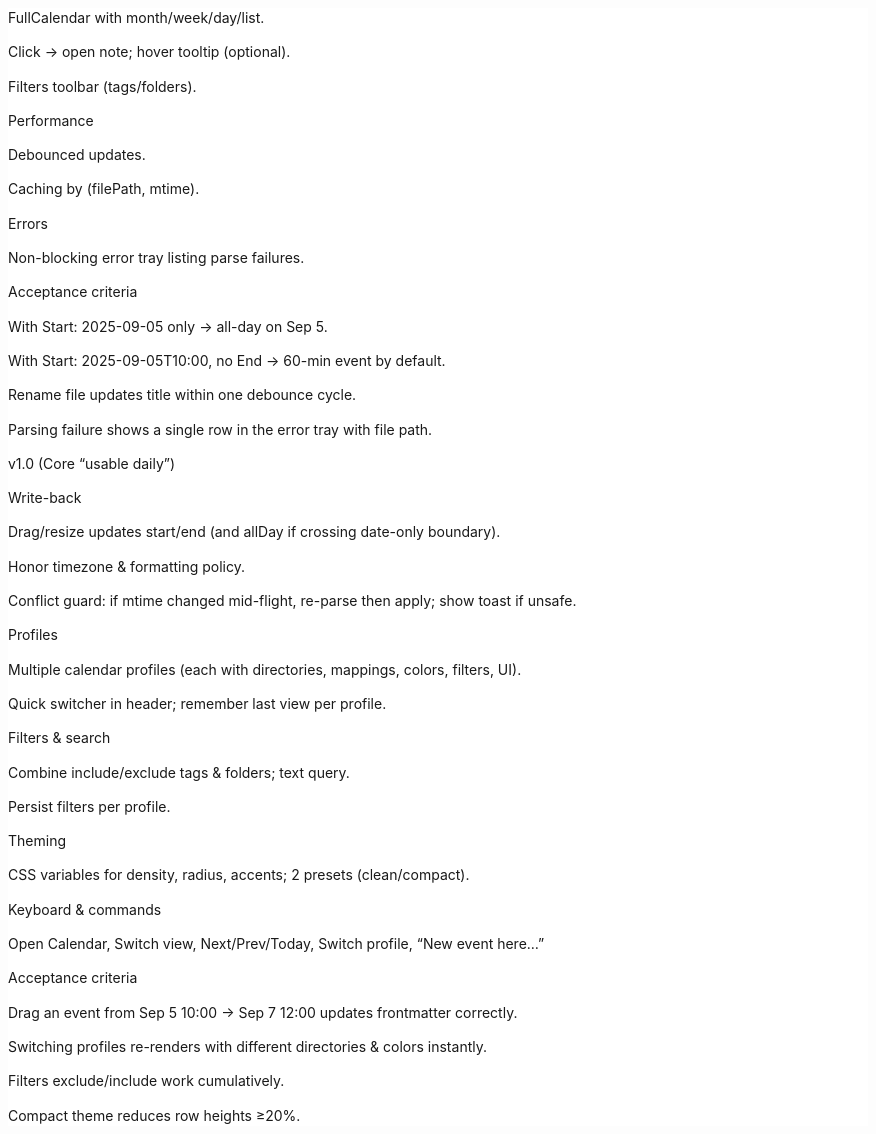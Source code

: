 FullCalendar with month/week/day/list.

Click → open note; hover tooltip (optional).

Filters toolbar (tags/folders).

Performance

Debounced updates.

Caching by (filePath, mtime).

Errors

Non-blocking error tray listing parse failures.

Acceptance criteria

With Start: 2025-09-05 only → all-day on Sep 5.

With Start: 2025-09-05T10:00, no End → 60-min event by default.

Rename file updates title within one debounce cycle.

Parsing failure shows a single row in the error tray with file path.

v1.0 (Core “usable daily”)

Write-back

Drag/resize updates start/end (and allDay if crossing date-only boundary).

Honor timezone & formatting policy.

Conflict guard: if mtime changed mid-flight, re-parse then apply; show toast if unsafe.

Profiles

Multiple calendar profiles (each with directories, mappings, colors, filters, UI).

Quick switcher in header; remember last view per profile.

Filters & search

Combine include/exclude tags & folders; text query.

Persist filters per profile.

Theming

CSS variables for density, radius, accents; 2 presets (clean/compact).

Keyboard & commands

Open Calendar, Switch view, Next/Prev/Today, Switch profile, “New event here…”

Acceptance criteria

Drag an event from Sep 5 10:00 → Sep 7 12:00 updates frontmatter correctly.

Switching profiles re-renders with different directories & colors instantly.

Filters exclude/include work cumulatively.

Compact theme reduces row heights ≥20%.
